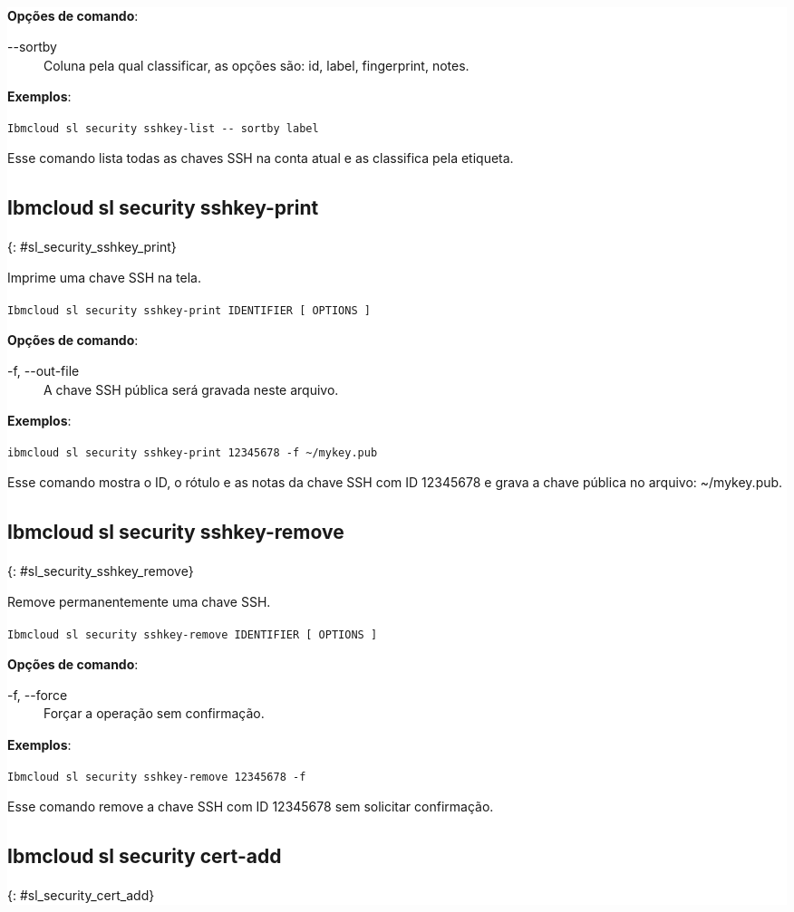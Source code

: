 <strong>Opções de comando</strong>:
<dl>
<dt>--sortby</dt>
<dd>Coluna pela qual classificar, as opções são: id, label, fingerprint, notes.</dd>
</dl>

**Exemplos**:
```
Ibmcloud sl security sshkey-list -- sortby label
```
Esse comando lista todas as chaves SSH na conta atual e as classifica pela etiqueta.

## Ibmcloud sl security sshkey-print
{: #sl_security_sshkey_print}

Imprime uma chave SSH na tela.
```
Ibmcloud sl security sshkey-print IDENTIFIER [ OPTIONS ]
```

<strong>Opções de comando</strong>:
<dl>
<dt>-f, --out-file</dt>
<dd>A chave SSH pública será gravada neste arquivo.</dd>
</dl>

**Exemplos**:
```
ibmcloud sl security sshkey-print 12345678 -f ~/mykey.pub
```
Esse comando mostra o ID, o rótulo e as notas da chave SSH com ID 12345678 e grava a chave pública no arquivo: ~/mykey.pub.

## Ibmcloud sl security sshkey-remove
{: #sl_security_sshkey_remove}

Remove permanentemente uma chave SSH.
```
Ibmcloud sl security sshkey-remove IDENTIFIER [ OPTIONS ]
```

<strong>Opções de comando</strong>:
<dl>
<dt>-f, --force</dt>
<dd>Forçar a operação sem confirmação.</dd>
</dl>

**Exemplos**:
```
Ibmcloud sl security sshkey-remove 12345678 -f
```
Esse comando remove a chave SSH com ID 12345678 sem solicitar confirmação.

## Ibmcloud sl security cert-add
{: #sl_security_cert_add}
